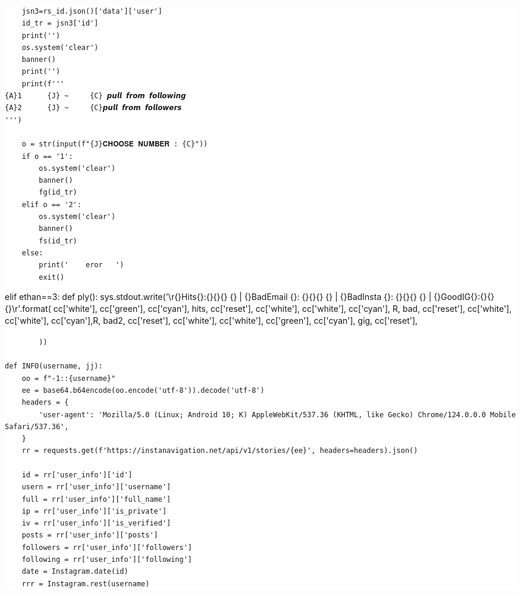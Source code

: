 		jsn3=rs_id.json()['data']['user']
		id_tr = jsn3['id']
		print('')
		os.system('clear')
		banner()
		print('')
		print(f''' 
	{A}1      {J} ~     {C} 𝙥𝙪𝙡𝙡 𝙛𝙧𝙤𝙢 𝙛𝙤𝙡𝙡𝙤𝙬𝙞𝙣𝙜
	{A}2      {J} ~     {C}𝙥𝙪𝙡𝙡 𝙛𝙧𝙤𝙢 𝙛𝙤𝙡𝙡𝙤𝙬𝙚𝙧𝙨
	''')
			
		o = str(input(f"{J}𝐂𝐇𝐎𝐎𝐒𝐄 𝐍𝐔𝐌𝐁𝐄𝐑 : {C}"))
		if o == '1':
			os.system('clear')
			banner()
			fg(id_tr)
		elif o == '2':
			os.system('clear')
			banner()
			fs(id_tr)
		else:
		  	print('    eror   ')
		  	exit()
elif ethan==3:
	def ply():
		sys.stdout.write('\r{}Hits{}:{}{}{}   {} |  {}BadEmail {}: {}{}{}   {} |  {}BadInsta {}: {}{}{}   {} |  {}GoodIG{}:{}{}{}\r'.format(
	            cc['white'], cc['green'], cc['cyan'], hits, cc['reset'], cc['white'],
	            cc['white'], cc['cyan'], R, bad, cc['reset'], cc['white'],
	            cc['white'], cc['cyan'],R, bad2, cc['reset'], cc['white'],
	            cc['white'], cc['green'], cc['cyan'], gig, cc['reset'],
	            
	        ))
	    
	def INFO(username, jj):
	    oo = f"-1::{username}"
	    ee = base64.b64encode(oo.encode('utf-8')).decode('utf-8')
	    headers = {
	        'user-agent': 'Mozilla/5.0 (Linux; Android 10; K) AppleWebKit/537.36 (KHTML, like Gecko) Chrome/124.0.0.0 Mobile Safari/537.36',
	    }
	    rr = requests.get(f'https://instanavigation.net/api/v1/stories/{ee}', headers=headers).json()
	    
	    id = rr['user_info']['id']
	    usern = rr['user_info']['username']
	    full = rr['user_info']['full_name']
	    ip = rr['user_info']['is_private']
	    iv = rr['user_info']['is_verified']
	    posts = rr['user_info']['posts']
	    followers = rr['user_info']['followers']
	    following = rr['user_info']['following']
	    date = Instagram.date(id)
	    rrr = Instagram.rest(username)
	    